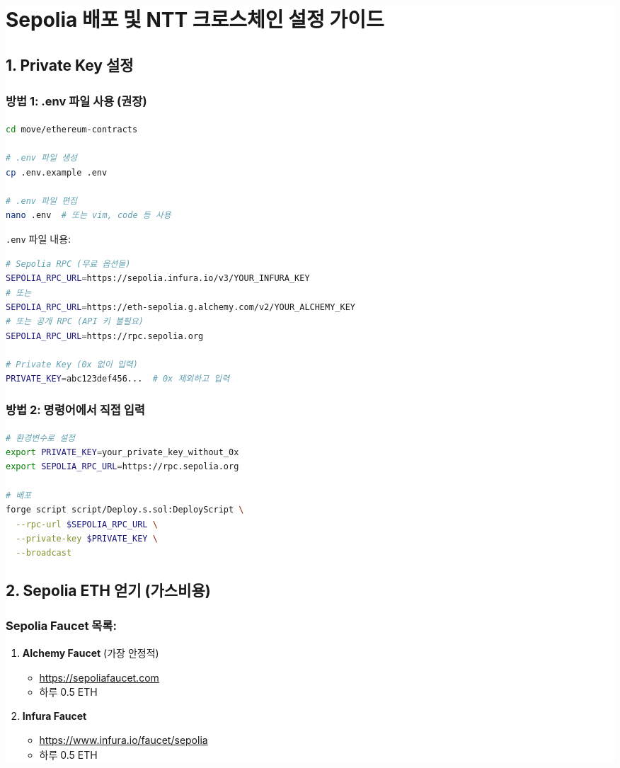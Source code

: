 # Sepolia 배포 및 NTT 크로스체인 설정 가이드

## 1. Private Key 설정

### 방법 1: .env 파일 사용 (권장)
```bash
cd move/ethereum-contracts

# .env 파일 생성
cp .env.example .env

# .env 파일 편집
nano .env  # 또는 vim, code 등 사용
```

`.env` 파일 내용:
```bash
# Sepolia RPC (무료 옵션들)
SEPOLIA_RPC_URL=https://sepolia.infura.io/v3/YOUR_INFURA_KEY
# 또는
SEPOLIA_RPC_URL=https://eth-sepolia.g.alchemy.com/v2/YOUR_ALCHEMY_KEY
# 또는 공개 RPC (API 키 불필요)
SEPOLIA_RPC_URL=https://rpc.sepolia.org

# Private Key (0x 없이 입력)
PRIVATE_KEY=abc123def456...  # 0x 제외하고 입력
```

### 방법 2: 명령어에서 직접 입력
```bash
# 환경변수로 설정
export PRIVATE_KEY=your_private_key_without_0x
export SEPOLIA_RPC_URL=https://rpc.sepolia.org

# 배포
forge script script/Deploy.s.sol:DeployScript \
  --rpc-url $SEPOLIA_RPC_URL \
  --private-key $PRIVATE_KEY \
  --broadcast
```

## 2. Sepolia ETH 얻기 (가스비용)

### Sepolia Faucet 목록:
1. **Alchemy Faucet** (가장 안정적)
   - https://sepoliafaucet.com
   - 하루 0.5 ETH

2. **Infura Faucet**
   - https://www.infura.io/faucet/sepolia
   - 하루 0.5 ETH

